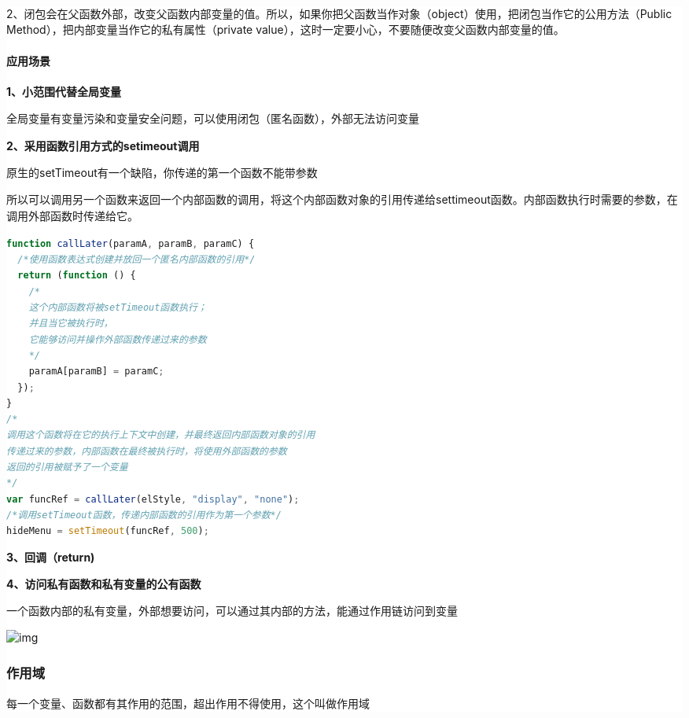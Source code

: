 2、闭包会在父函数外部，改变父函数内部变量的值。所以，如果你把父函数当作对象（object）使用，把闭包当作它的公用方法（Public Method），把内部变量当作它的私有属性（private value），这时一定要小心，不要随便改变父函数内部变量的值。



#### 应用场景

**1、小范围代替全局变量**

全局变量有变量污染和变量安全问题，可以使用闭包（匿名函数），外部无法访问变量



**2、采用函数引用方式的setimeout调用**

原生的setTimeout有一个缺陷，你传递的第一个函数不能带参数

所以可以调用另一个函数来返回一个内部函数的调用，将这个内部函数对象的引用传递给settimeout函数。内部函数执行时需要的参数，在调用外部函数时传递给它。

```js
function callLater(paramA, paramB, paramC) {       
  /*使用函数表达式创建并放回一个匿名内部函数的引用*/       
  return (function () {           
    /*          
    这个内部函数将被setTimeout函数执行；          
    并且当它被执行时，          
    它能够访问并操作外部函数传递过来的参数          
    */           
    paramA[paramB] = paramC;       
  });   
}    
/*  
调用这个函数将在它的执行上下文中创建，并最终返回内部函数对象的引用  
传递过来的参数，内部函数在最终被执行时，将使用外部函数的参数  
返回的引用被赋予了一个变量  
*/  
var funcRef = callLater(elStyle, "display", "none");   
/*调用setTimeout函数，传递内部函数的引用作为第一个参数*/   
hideMenu = setTimeout(funcRef, 500); 
```

**3、回调（return)**



**4、访问私有函数和私有变量的公有函数**

一个函数内部的私有变量，外部想要访问，可以通过其内部的方法，能通过作用链访问到变量

![img](http://s3.mogucdn.com/mlcdn/c45406/190614_8a498i8a2ihkh6gkdi3hgh4h05c5h_707x287.png)







### 作用域

每一个变量、函数都有其作用的范围，超出作用不得使用，这个叫做作用域
